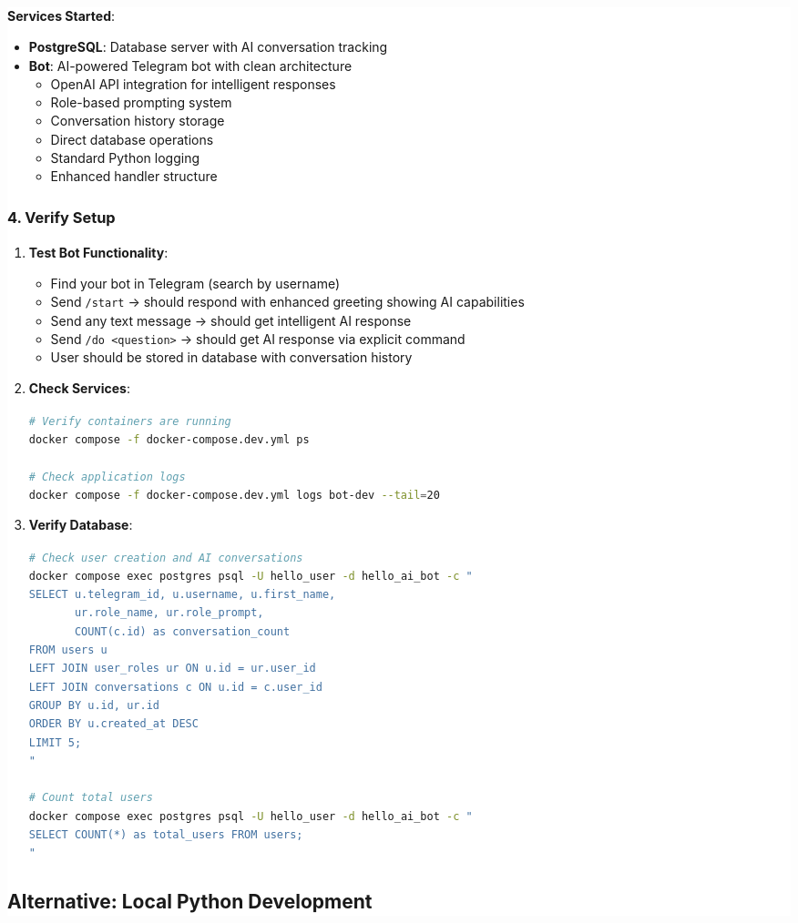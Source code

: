 **Services Started**:

- **PostgreSQL**: Database server with AI conversation tracking
- **Bot**: AI-powered Telegram bot with clean architecture
  - OpenAI API integration for intelligent responses
  - Role-based prompting system
  - Conversation history storage
  - Direct database operations
  - Standard Python logging
  - Enhanced handler structure

### 4. Verify Setup

1. **Test Bot Functionality**:

   - Find your bot in Telegram (search by username)
   - Send `/start` → should respond with enhanced greeting showing AI capabilities
   - Send any text message → should get intelligent AI response
   - Send `/do <question>` → should get AI response via explicit command
   - User should be stored in database with conversation history

2. **Check Services**:

   ```bash
   # Verify containers are running
   docker compose -f docker-compose.dev.yml ps

   # Check application logs
   docker compose -f docker-compose.dev.yml logs bot-dev --tail=20
   ```

3. **Verify Database**:

   ```bash
   # Check user creation and AI conversations
   docker compose exec postgres psql -U hello_user -d hello_ai_bot -c "
   SELECT u.telegram_id, u.username, u.first_name, 
          ur.role_name, ur.role_prompt,
          COUNT(c.id) as conversation_count
   FROM users u
   LEFT JOIN user_roles ur ON u.id = ur.user_id
   LEFT JOIN conversations c ON u.id = c.user_id
   GROUP BY u.id, ur.id
   ORDER BY u.created_at DESC
   LIMIT 5;
   "

   # Count total users
   docker compose exec postgres psql -U hello_user -d hello_ai_bot -c "
   SELECT COUNT(*) as total_users FROM users;
   "
   ```

## Alternative: Local Python Development
